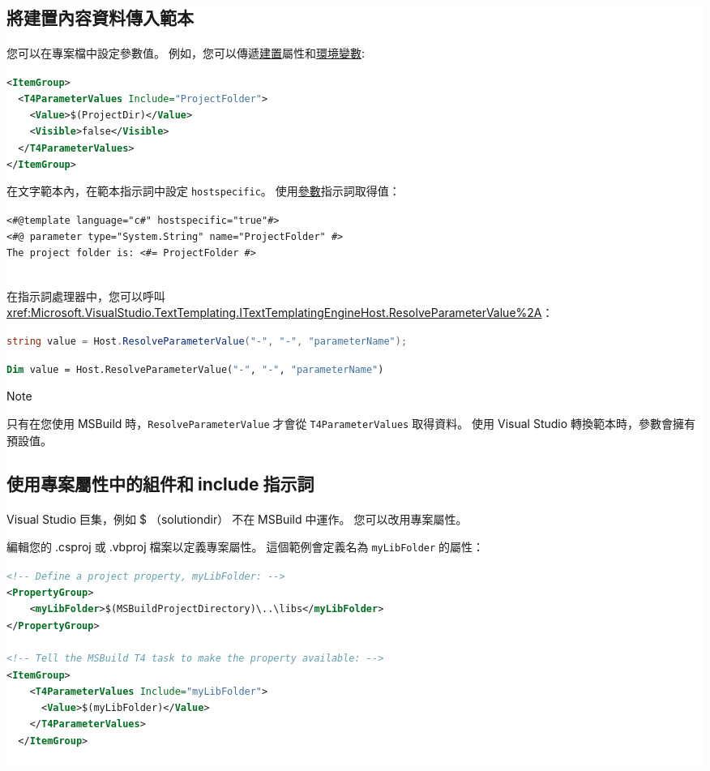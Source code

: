 ##  <a name="parameters"></a> 將建置內容資料傳入範本  
 您可以在專案檔中設定參數值。 例如，您可以傳遞[建置](../msbuild/msbuild-properties.md)屬性和[環境變數](../msbuild/how-to-use-environment-variables-in-a-build.md):  
  
```xml  
<ItemGroup>  
  <T4ParameterValues Include="ProjectFolder">  
    <Value>$(ProjectDir)</Value>  
    <Visible>false</Visible>  
  </T4ParameterValues>  
</ItemGroup>  
```  
  
 在文字範本內，在範本指示詞中設定 `hostspecific`。 使用[參數](../modeling/t4-parameter-directive.md)指示詞取得值：  
  
```  
<#@template language="c#" hostspecific="true"#>  
<#@ parameter type="System.String" name="ProjectFolder" #>  
The project folder is: <#= ProjectFolder #>  
  
```  
  
 在指示詞處理器中，您可以呼叫 <xref:Microsoft.VisualStudio.TextTemplating.ITextTemplatingEngineHost.ResolveParameterValue%2A>：  
  
```csharp  
string value = Host.ResolveParameterValue("-", "-", "parameterName");  
```  
  
```vb  
Dim value = Host.ResolveParameterValue("-", "-", "parameterName")  
```  
  
> [!NOTE]
>  只有在您使用 MSBuild 時，`ResolveParameterValue` 才會從 `T4ParameterValues` 取得資料。 使用 Visual Studio 轉換範本時，參數會擁有預設值。  
  
##  <a name="msbuild"></a> 使用專案屬性中的組件和 include 指示詞  
 Visual Studio 巨集，例如 $ （solutiondir） 不在 MSBuild 中運作。 您可以改用專案屬性。  
  
 編輯您的 .csproj 或 .vbproj 檔案以定義專案屬性。 這個範例會定義名為 `myLibFolder` 的屬性：  
  
```xml  
<!-- Define a project property, myLibFolder: -->  
<PropertyGroup>  
    <myLibFolder>$(MSBuildProjectDirectory)\..\libs</myLibFolder>  
</PropertyGroup>  
  
<!-- Tell the MSBuild T4 task to make the property available: -->  
<ItemGroup>  
    <T4ParameterValues Include="myLibFolder">  
      <Value>$(myLibFolder)</Value>  
    </T4ParameterValues>  
  </ItemGroup>  
  
```  
  